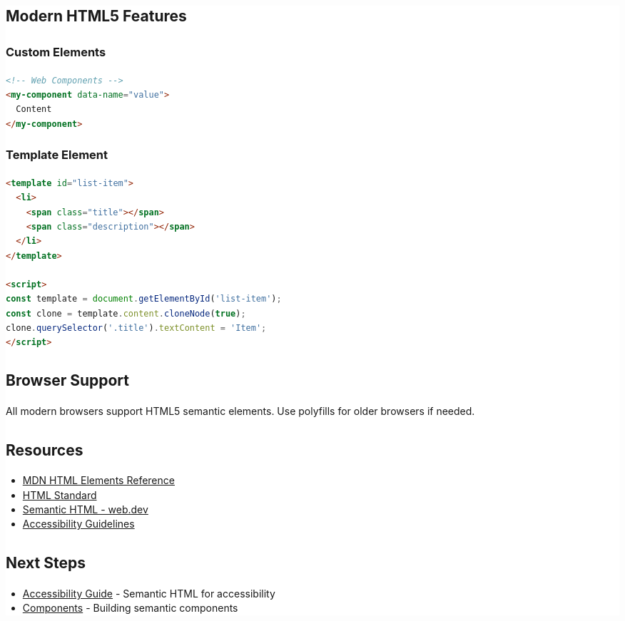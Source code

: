 ## Modern HTML5 Features

### Custom Elements

```html
<!-- Web Components -->
<my-component data-name="value">
  Content
</my-component>
```

### Template Element

```html
<template id="list-item">
  <li>
    <span class="title"></span>
    <span class="description"></span>
  </li>
</template>

<script>
const template = document.getElementById('list-item');
const clone = template.content.cloneNode(true);
clone.querySelector('.title').textContent = 'Item';
</script>
```

## Browser Support

All modern browsers support HTML5 semantic elements. Use polyfills for older browsers if needed.

## Resources

- [MDN HTML Elements Reference](https://developer.mozilla.org/en-US/docs/Web/HTML/Element)
- [HTML Standard](https://html.spec.whatwg.org/)
- [Semantic HTML - web.dev](https://web.dev/semantic-html/)
- [Accessibility Guidelines](Accessibility/README.md)

## Next Steps

- [Accessibility Guide](Accessibility/README.md) - Semantic HTML for accessibility
- [Components](Components/README.md) - Building semantic components

